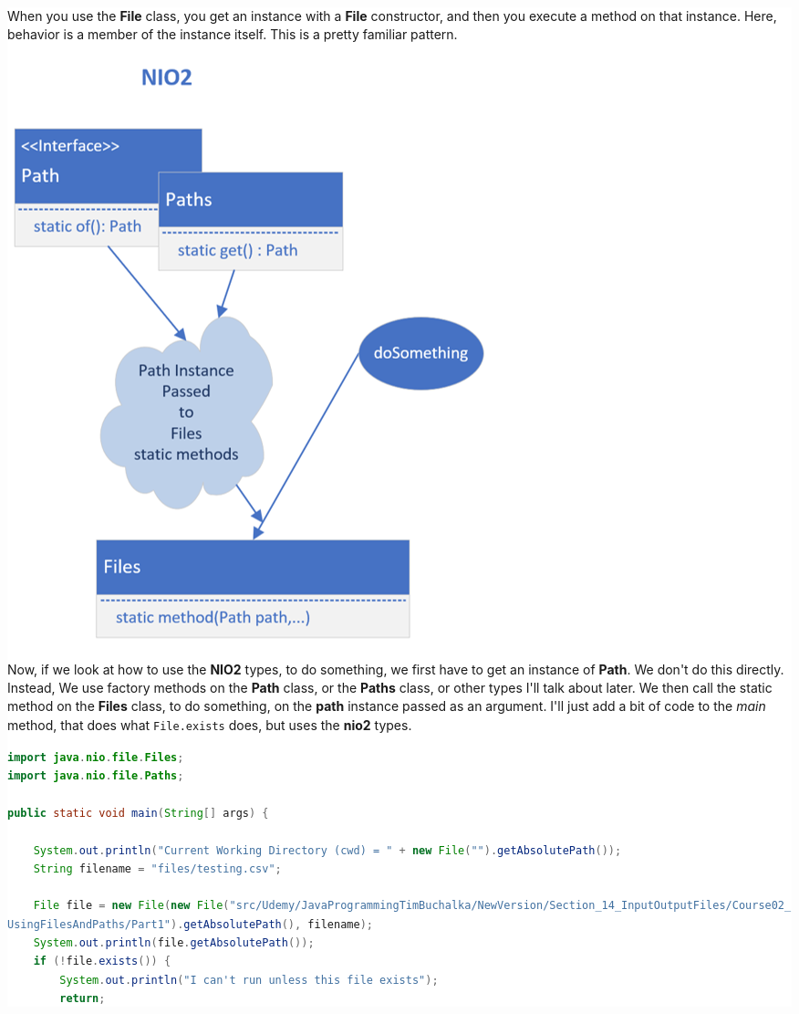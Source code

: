 When you use the **File** class, you get an instance with a **File** constructor, 
and then you execute a method on that instance.
Here, behavior is a member of the instance itself.
This is a pretty familiar pattern.

![image05](https://github.com/korhanertancakmak/JAVA/blob/master/src/Udemy/JavaProgrammingTimBuchalka/NewVersion/Section_14_InputOutputFiles/images/image05.png?raw=true)

Now, if we look at how to use the **NIO2** types, to do something, 
we first have to get an instance of **Path**.
We don't do this directly.
Instead, We use factory methods on the **Path** class, 
or the **Paths** class, or other types I'll talk about later.
We then call the static method on the **Files** class, 
to do something, on the **path** instance passed as an argument.
I'll just add a bit of code to the _main_ method,
that does what `File.exists` does,
but uses the **nio2** types.

```java  
import java.nio.file.Files;
import java.nio.file.Paths;

public static void main(String[] args) {

    System.out.println("Current Working Directory (cwd) = " + new File("").getAbsolutePath());
    String filename = "files/testing.csv";

    File file = new File(new File("src/Udemy/JavaProgrammingTimBuchalka/NewVersion/Section_14_InputOutputFiles/Course02_UsingFilesAndPaths/Part1").getAbsolutePath(), filename);
    System.out.println(file.getAbsolutePath());
    if (!file.exists()) {
        System.out.println("I can't run unless this file exists");
        return;
```